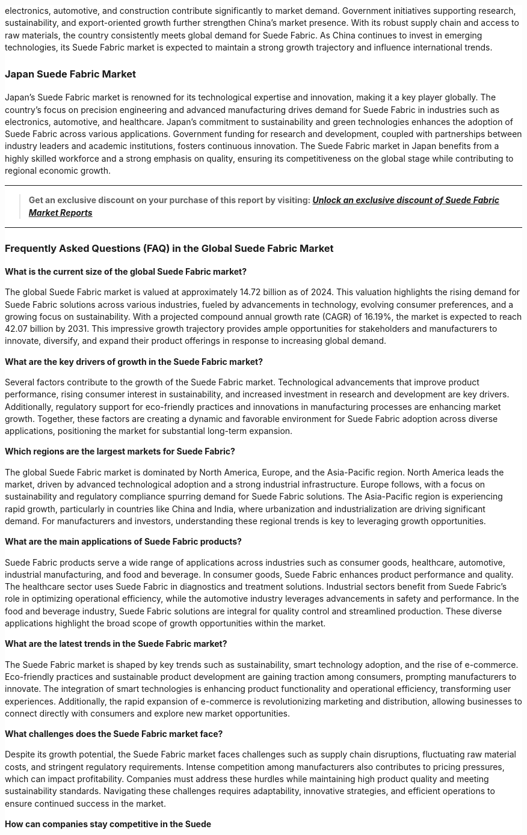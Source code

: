 electronics, automotive, and construction contribute significantly to market demand. Government initiatives supporting research, sustainability, and export-oriented growth further strengthen China&rsquo;s market presence. With its robust supply chain and access to raw materials, the country consistently meets global demand for Suede Fabric. As China continues to invest in emerging technologies, its Suede Fabric market is expected to maintain a strong growth trajectory and influence international trends.</p><h3>Japan Suede Fabric Market</h3><p>Japan&rsquo;s Suede Fabric market is renowned for its technological expertise and innovation, making it a key player globally. The country&rsquo;s focus on precision engineering and advanced manufacturing drives demand for Suede Fabric in industries such as electronics, automotive, and healthcare. Japan&rsquo;s commitment to sustainability and green technologies enhances the adoption of Suede Fabric across various applications. Government funding for research and development, coupled with partnerships between industry leaders and academic institutions, fosters continuous innovation. The Suede Fabric market in Japan benefits from a highly skilled workforce and a strong emphasis on quality, ensuring its competitiveness on the global stage while contributing to regional economic growth.</p><hr /><blockquote><p><strong>Get an exclusive discount on your purchase of this report by visiting: <em><a href="://marketresearchpulse.com/ask-for-discount/57016?utm_source=Github&amp;utm_medium=022">Unlock an exclusive discount of Suede Fabric Market Reports</a></em>&nbsp;</strong></p></blockquote><hr /><h3>Frequently Asked Questions (FAQ) in the Global Suede Fabric Market</h3><p><strong>What is the current size of the global Suede Fabric market?</strong></p><p>The global Suede Fabric market is valued at approximately 14.72 billion as of 2024. This valuation highlights the rising demand for Suede Fabric solutions across various industries, fueled by advancements in technology, evolving consumer preferences, and a growing focus on sustainability. With a projected compound annual growth rate (CAGR) of 16.19%, the market is expected to reach 42.07 billion by 2031. This impressive growth trajectory provides ample opportunities for stakeholders and manufacturers to innovate, diversify, and expand their product offerings in response to increasing global demand.</p><p><strong>What are the key drivers of growth in the Suede Fabric market?</strong></p><p>Several factors contribute to the growth of the Suede Fabric market. Technological advancements that improve product performance, rising consumer interest in sustainability, and increased investment in research and development are key drivers. Additionally, regulatory support for eco-friendly practices and innovations in manufacturing processes are enhancing market growth. Together, these factors are creating a dynamic and favorable environment for Suede Fabric adoption across diverse applications, positioning the market for substantial long-term expansion.</p><p><strong>Which regions are the largest markets for Suede Fabric?</strong></p><p>The global Suede Fabric market is dominated by North America, Europe, and the Asia-Pacific region. North America leads the market, driven by advanced technological adoption and a strong industrial infrastructure. Europe follows, with a focus on sustainability and regulatory compliance spurring demand for Suede Fabric solutions. The Asia-Pacific region is experiencing rapid growth, particularly in countries like China and India, where urbanization and industrialization are driving significant demand. For manufacturers and investors, understanding these regional trends is key to leveraging growth opportunities.</p><p><strong>What are the main applications of Suede Fabric products?</strong></p><p>Suede Fabric products serve a wide range of applications across industries such as consumer goods, healthcare, automotive, industrial manufacturing, and food and beverage. In consumer goods, Suede Fabric enhances product performance and quality. The healthcare sector uses Suede Fabric in diagnostics and treatment solutions. Industrial sectors benefit from Suede Fabric&rsquo;s role in optimizing operational efficiency, while the automotive industry leverages advancements in safety and performance. In the food and beverage industry, Suede Fabric solutions are integral for quality control and streamlined production. These diverse applications highlight the broad scope of growth opportunities within the market.</p><p><strong>What are the latest trends in the Suede Fabric market?</strong></p><p>The Suede Fabric market is shaped by key trends such as sustainability, smart technology adoption, and the rise of e-commerce. Eco-friendly practices and sustainable product development are gaining traction among consumers, prompting manufacturers to innovate. The integration of smart technologies is enhancing product functionality and operational efficiency, transforming user experiences. Additionally, the rapid expansion of e-commerce is revolutionizing marketing and distribution, allowing businesses to connect directly with consumers and explore new market opportunities.</p><p><strong>What challenges does the Suede Fabric market face?</strong></p><p>Despite its growth potential, the Suede Fabric market faces challenges such as supply chain disruptions, fluctuating raw material costs, and stringent regulatory requirements. Intense competition among manufacturers also contributes to pricing pressures, which can impact profitability. Companies must address these hurdles while maintaining high product quality and meeting sustainability standards. Navigating these challenges requires adaptability, innovative strategies, and efficient operations to ensure continued success in the market.</p><p><strong>How can companies stay competitive in the Suede